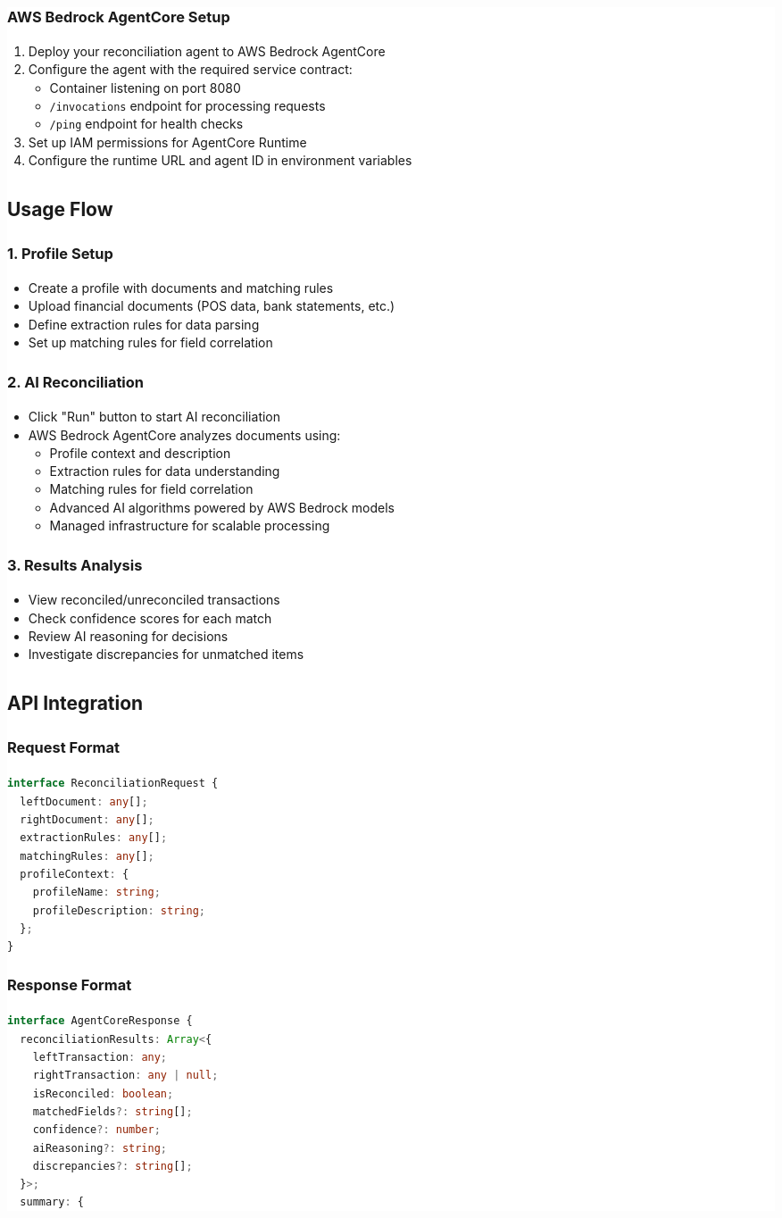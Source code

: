 ### AWS Bedrock AgentCore Setup
1. Deploy your reconciliation agent to AWS Bedrock AgentCore
2. Configure the agent with the required service contract:
   - Container listening on port 8080
   - `/invocations` endpoint for processing requests
   - `/ping` endpoint for health checks
3. Set up IAM permissions for AgentCore Runtime
4. Configure the runtime URL and agent ID in environment variables

## Usage Flow

### 1. Profile Setup
- Create a profile with documents and matching rules
- Upload financial documents (POS data, bank statements, etc.)
- Define extraction rules for data parsing
- Set up matching rules for field correlation

### 2. AI Reconciliation
- Click "Run" button to start AI reconciliation
- AWS Bedrock AgentCore analyzes documents using:
  - Profile context and description
  - Extraction rules for data understanding
  - Matching rules for field correlation
  - Advanced AI algorithms powered by AWS Bedrock models
  - Managed infrastructure for scalable processing

### 3. Results Analysis
- View reconciled/unreconciled transactions
- Check confidence scores for each match
- Review AI reasoning for decisions
- Investigate discrepancies for unmatched items

## API Integration

### Request Format
```typescript
interface ReconciliationRequest {
  leftDocument: any[];
  rightDocument: any[];
  extractionRules: any[];
  matchingRules: any[];
  profileContext: {
    profileName: string;
    profileDescription: string;
  };
}
```

### Response Format
```typescript
interface AgentCoreResponse {
  reconciliationResults: Array<{
    leftTransaction: any;
    rightTransaction: any | null;
    isReconciled: boolean;
    matchedFields?: string[];
    confidence?: number;
    aiReasoning?: string;
    discrepancies?: string[];
  }>;
  summary: {
```